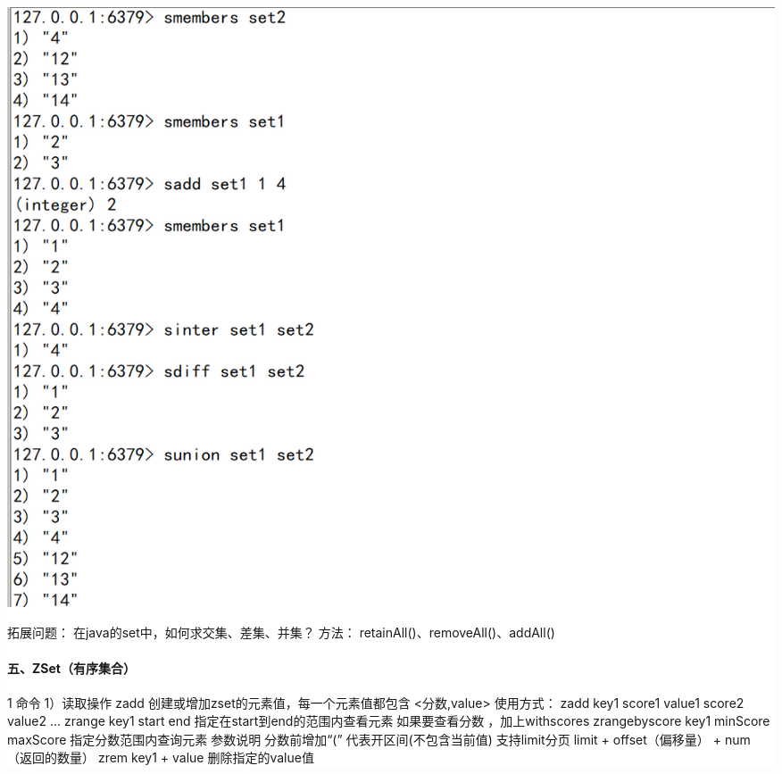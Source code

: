 ![image-20191230192622849](./images/image-20191230192622849.png)



拓展问题： 在java的set中，如何求交集、差集、并集？
                                        方法： retainAll()、removeAll()、addAll()  

#### 五、ZSet（有序集合）

1 命令
1）读取操作
         zadd    创建或增加zset的元素值，每一个元素值都包含  <分数,value>
                      使用方式： zadd key1  score1 value1  score2 value2 ...
         zrange  key1  start  end  指定在start到end的范围内查看元素
                       如果要查看分数 ，加上withscores
         zrangebyscore  key1  minScore  maxScore  指定分数范围内查询元素
                       参数说明  分数前增加“(”  代表开区间(不包含当前值)
                       支持limit分页   limit + offset（偏移量） + num（返回的数量）
         zrem  key1 + value  删除指定的value值   
